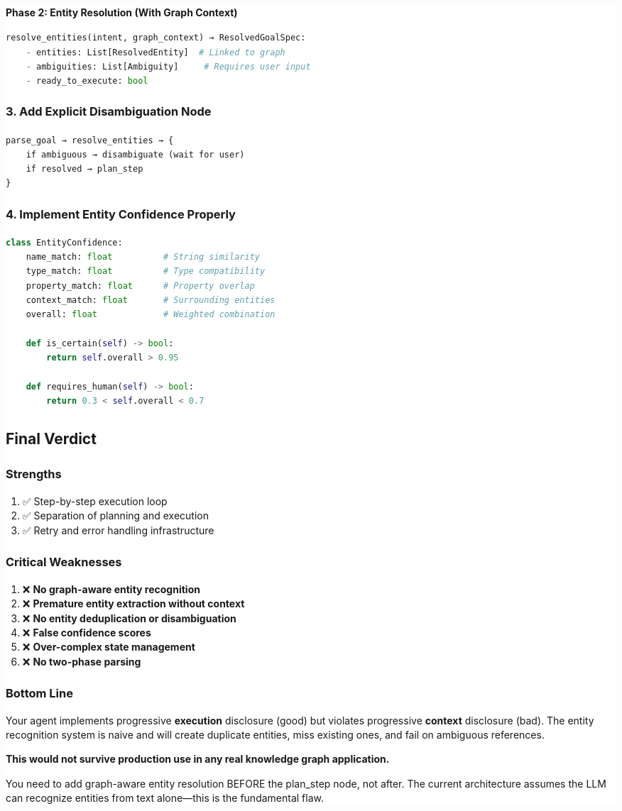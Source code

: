 **Phase 2: Entity Resolution (With Graph Context)**
```python
resolve_entities(intent, graph_context) → ResolvedGoalSpec:
    - entities: List[ResolvedEntity]  # Linked to graph
    - ambiguities: List[Ambiguity]     # Requires user input
    - ready_to_execute: bool
```

### 3. Add Explicit Disambiguation Node

```
parse_goal → resolve_entities → {
    if ambiguous → disambiguate (wait for user)
    if resolved → plan_step
}
```

### 4. Implement Entity Confidence Properly

```python
class EntityConfidence:
    name_match: float          # String similarity
    type_match: float          # Type compatibility  
    property_match: float      # Property overlap
    context_match: float       # Surrounding entities
    overall: float             # Weighted combination
    
    def is_certain(self) -> bool:
        return self.overall > 0.95
    
    def requires_human(self) -> bool:
        return 0.3 < self.overall < 0.7
```

## Final Verdict

### Strengths
1. ✅ Step-by-step execution loop
2. ✅ Separation of planning and execution
3. ✅ Retry and error handling infrastructure

### Critical Weaknesses
1. ❌ **No graph-aware entity recognition**
2. ❌ **Premature entity extraction without context**
3. ❌ **No entity deduplication or disambiguation**
4. ❌ **False confidence scores**
5. ❌ **Over-complex state management**
6. ❌ **No two-phase parsing**

### Bottom Line

Your agent implements progressive **execution** disclosure (good) but violates progressive **context** disclosure (bad). The entity recognition system is naive and will create duplicate entities, miss existing ones, and fail on ambiguous references.

**This would not survive production use in any real knowledge graph application.**

You need to add graph-aware entity resolution BEFORE the plan_step node, not after. The current architecture assumes the LLM can recognize entities from text alone—this is the fundamental flaw.